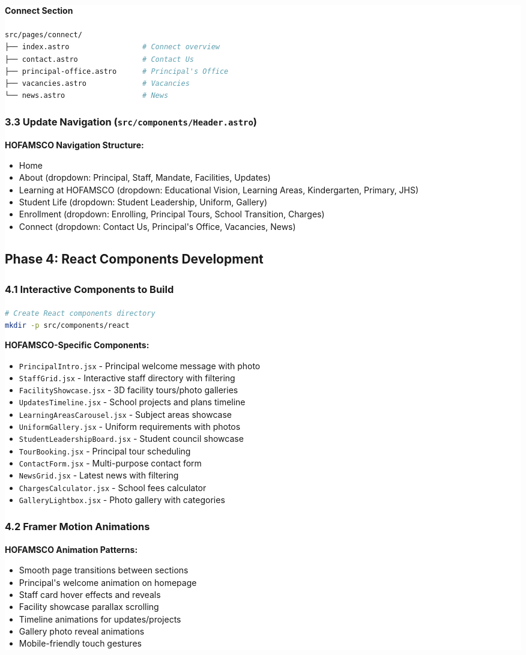 #### Connect Section
```bash
src/pages/connect/
├── index.astro                 # Connect overview
├── contact.astro               # Contact Us
├── principal-office.astro      # Principal's Office
├── vacancies.astro             # Vacancies
└── news.astro                  # News
```

### 3.3 Update Navigation (`src/components/Header.astro`)
**HOFAMSCO Navigation Structure:**
- Home
- About (dropdown: Principal, Staff, Mandate, Facilities, Updates)
- Learning at HOFAMSCO (dropdown: Educational Vision, Learning Areas, Kindergarten, Primary, JHS)
- Student Life (dropdown: Student Leadership, Uniform, Gallery)
- Enrollment (dropdown: Enrolling, Principal Tours, School Transition, Charges)
- Connect (dropdown: Contact Us, Principal's Office, Vacancies, News)

## Phase 4: React Components Development

### 4.1 Interactive Components to Build
```bash
# Create React components directory
mkdir -p src/components/react
```

**HOFAMSCO-Specific Components:**
- `PrincipalIntro.jsx` - Principal welcome message with photo
- `StaffGrid.jsx` - Interactive staff directory with filtering
- `FacilityShowcase.jsx` - 3D facility tours/photo galleries
- `UpdatesTimeline.jsx` - School projects and plans timeline
- `LearningAreasCarousel.jsx` - Subject areas showcase
- `UniformGallery.jsx` - Uniform requirements with photos
- `StudentLeadershipBoard.jsx` - Student council showcase
- `TourBooking.jsx` - Principal tour scheduling
- `ContactForm.jsx` - Multi-purpose contact form
- `NewsGrid.jsx` - Latest news with filtering
- `ChargesCalculator.jsx` - School fees calculator
- `GalleryLightbox.jsx` - Photo gallery with categories

### 4.2 Framer Motion Animations
**HOFAMSCO Animation Patterns:**
- Smooth page transitions between sections
- Principal's welcome animation on homepage
- Staff card hover effects and reveals
- Facility showcase parallax scrolling
- Timeline animations for updates/projects
- Gallery photo reveal animations
- Mobile-friendly touch gestures
